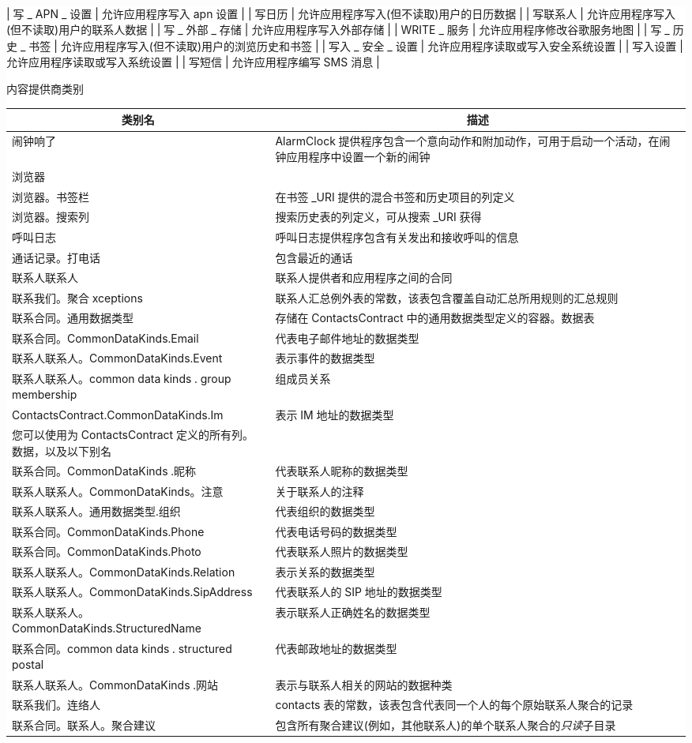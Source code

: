 | 写 _ APN _ 设置 | 允许应用程序写入 apn 设置 |
| 写日历 | 允许应用程序写入(但不读取)用户的日历数据 |
| 写联系人 | 允许应用程序写入(但不读取)用户的联系人数据 |
| 写 _ 外部 _ 存储 | 允许应用程序写入外部存储 |
| WRITE _ 服务 | 允许应用程序修改谷歌服务地图 |
| 写 _ 历史 _ 书签 | 允许应用程序写入(但不读取)用户的浏览历史和书签 |
| 写入 _ 安全 _ 设置 | 允许应用程序读取或写入安全系统设置 |
| 写入设置 | 允许应用程序读取或写入系统设置 |
| 写短信 | 允许应用程序编写 SMS 消息 |

内容提供商类别

| 类别名 | 描述 |
| --- | --- |
| 闹钟响了 | AlarmClock 提供程序包含一个意向动作和附加动作，可用于启动一个活动，在闹钟应用程序中设置一个新的闹钟 |
| 浏览器 |  |
| 浏览器。书签栏 | 在书签 _URI 提供的混合书签和历史项目的列定义 |
| 浏览器。搜索列 | 搜索历史表的列定义，可从搜索 _URI 获得 |
| 呼叫日志 | 呼叫日志提供程序包含有关发出和接收呼叫的信息 |
| 通话记录。打电话 | 包含最近的通话 |
| 联系人联系人 | 联系人提供者和应用程序之间的合同 |
| 联系我们。聚合 xceptions | 联系人汇总例外表的常数，该表包含覆盖自动汇总所用规则的汇总规则 |
| 联系合同。通用数据类型 | 存储在 ContactsContract 中的通用数据类型定义的容器。数据表 |
| 联系合同。CommonDataKinds.Email | 代表电子邮件地址的数据类型 |
| 联系人联系人。CommonDataKinds.Event | 表示事件的数据类型 |
| 联系人联系人。common data kinds . group membership | 组成员关系 |
| ContactsContract.CommonDataKinds.Im | 表示 IM 地址的数据类型 |
| 您可以使用为 ContactsContract 定义的所有列。数据，以及以下别名 |
| 联系合同。CommonDataKinds .昵称 | 代表联系人昵称的数据类型 |
| 联系人联系人。CommonDataKinds。注意 | 关于联系人的注释 |
| 联系人联系人。通用数据类型.组织 | 代表组织的数据类型 |
| 联系合同。CommonDataKinds.Phone | 代表电话号码的数据类型 |
| 联系合同。CommonDataKinds.Photo | 代表联系人照片的数据类型 |
| 联系人联系人。CommonDataKinds.Relation | 表示关系的数据类型 |
| 联系人联系人。CommonDataKinds.SipAddress | 代表联系人的 SIP 地址的数据类型 |
| 联系人联系人。CommonDataKinds.StructuredName | 表示联系人正确姓名的数据类型 |
| 联系合同。common data kinds . structured postal | 代表邮政地址的数据类型 |
| 联系人联系人。CommonDataKinds .网站 | 表示与联系人相关的网站的数据种类 |
| 联系我们。连络人 | contacts 表的常数，该表包含代表同一个人的每个原始联系人聚合的记录 |
| 联系合同。联系人。聚合建议 | 包含所有聚合建议(例如，其他联系人)的单个联系人聚合的*只读*子目录 |